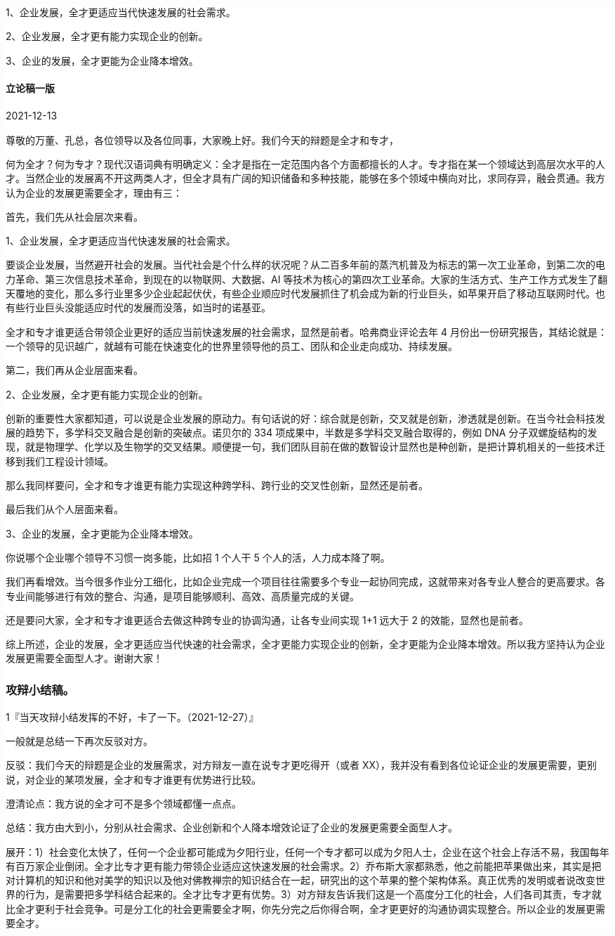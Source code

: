 1、企业发展，全才更适应当代快速发展的社会需求。

2、企业发展，全才更有能力实现企业的创新。

3、企业的发展，全才更能为企业降本增效。

#### 立论稿一版

2021-12-13

尊敬的万董、孔总，各位领导以及各位同事，大家晚上好。我们今天的辩题是全才和专才，

何为全才？何为专才？现代汉语词典有明确定义：全才是指在一定范围内各个方面都擅长的人才。专才指在某一个领域达到高层次水平的人才。当然企业的发展离不开这两类人才，但全才具有广阔的知识储备和多种技能，能够在多个领域中横向对比，求同存异，融会贯通。我方认为企业的发展更需要全才，理由有三：

首先，我们先从社会层次来看。

1、企业发展，全才更适应当代快速发展的社会需求。

要谈企业发展，当然避开社会的发展。当代社会是个什么样的状况呢？从二百多年前的蒸汽机普及为标志的第一次工业革命，到第二次的电力革命、第三次信息技术革命，到现在的以物联网、大数据、AI 等技术为核心的第四次工业革命。大家的生活方式、生产工作方式发生了翻天覆地的变化，那么多行业里多少企业起起伏伏，有些企业顺应时代发展抓住了机会成为新的行业巨头，如苹果开启了移动互联网时代。也有些行业巨头没能适应时代的发展而没落，如当时的诺基亚。

全才和专才谁更适合带领企业更好的适应当前快速发展的社会需求，显然是前者。哈弗商业评论去年 4 月份出一份研究报告，其结论就是：一个领导的见识越广，就越有可能在快速变化的世界里领导他的员工、团队和企业走向成功、持续发展。

第二，我们再从企业层面来看。

2、企业发展，全才更有能力实现企业的创新。

创新的重要性大家都知道，可以说是企业发展的原动力。有句话说的好：综合就是创新，交叉就是创新，渗透就是创新。在当今社会科技发展的趋势下，多学科交叉融合是创新的突破点。诺贝尔的 334 项成果中，半数是多学科交叉融合取得的，例如 DNA 分子双螺旋结构的发现，就是物理学、化学以及生物学的交叉结果。顺便提一句，我们团队目前在做的数智设计显然也是种创新，是把计算机相关的一些技术迁移到我们工程设计领域。

那么我同样要问，全才和专才谁更有能力实现这种跨学科、跨行业的交叉性创新，显然还是前者。

最后我们从个人层面来看。

3、企业的发展，全才更能为企业降本增效。

你说哪个企业哪个领导不习惯一岗多能，比如招 1 个人干 5 个人的活，人力成本降了啊。

我们再看增效。当今很多作业分工细化，比如企业完成一个项目往往需要多个专业一起协同完成，这就带来对各专业人整合的更高要求。各专业间能够进行有效的整合、沟通，是项目能够顺利、高效、高质量完成的关键。

还是要问大家，全才和专才谁更适合去做这种跨专业的协调沟通，让各专业间实现 1+1 远大于 2 的效能，显然也是前者。

综上所述，企业的发展，全才更适应当代快速的社会需求，全才更能力实现企业的创新，全才更能为企业降本增效。所以我方坚持认为企业发展更需要全面型人才。谢谢大家！

### 攻辩小结稿。

1『当天攻辩小结发挥的不好，卡了一下。（2021-12-27）』

一般就是总结一下再次反驳对方。

反驳：我们今天的辩题是企业的发展需求，对方辩友一直在说专才更吃得开（或者 XX），我并没有看到各位论证企业的发展更需要，更别说，对企业的某项发展，全才和专才谁更有优势进行比较。

澄清论点：我方说的全才可不是多个领域都懂一点点。

总结：我方由大到小，分别从社会需求、企业创新和个人降本增效论证了企业的发展更需要全面型人才。

展开：1）社会变化太快了，任何一个企业都可能成为夕阳行业，任何一个专才都可以成为夕阳人士，企业在这个社会上存活不易，我国每年有百万家企业倒闭。全才比专才更有能力带领企业适应这快速发展的社会需求。2）乔布斯大家都熟悉，他之前能把苹果做出来，其实是把对计算机的知识和他对美学的知识以及他对佛教禅宗的知识结合在一起，研究出的这个苹果的整个架构体系。真正优秀的发明或者说改变世界的行为，是需要把多学科结合起来的。全才比专才更有优势。3）对方辩友告诉我们这是一个高度分工化的社会，人们各司其责，专才就比全才更利于社会竞争。可是分工化的社会更需要全才啊，你先分完之后你得合啊，全才更更好的沟通协调实现整合。所以企业的发展更需要全才。
